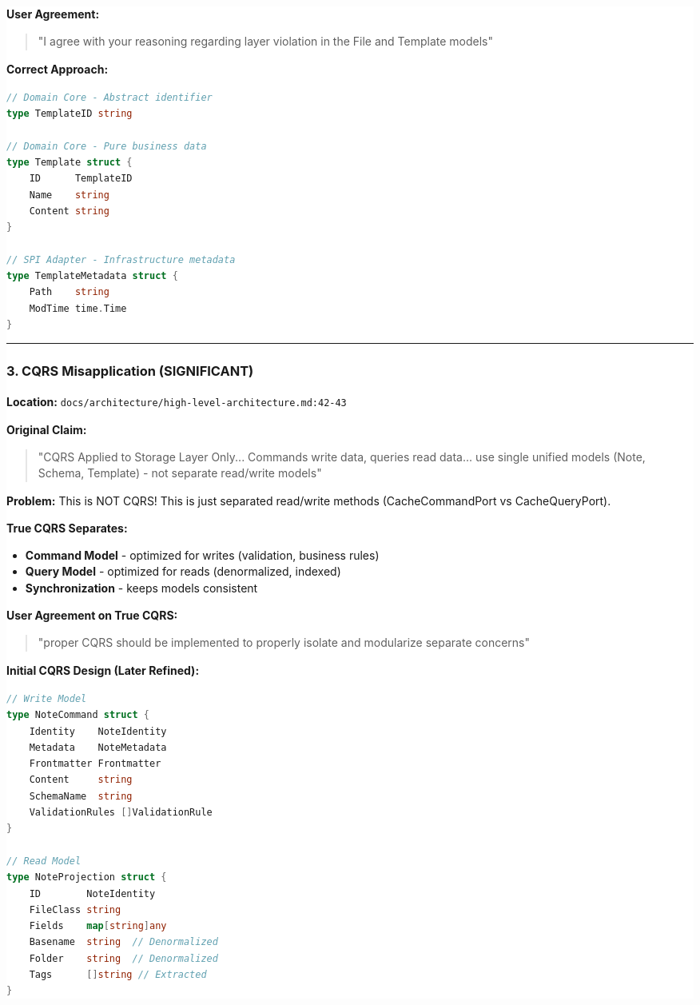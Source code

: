 **User Agreement:**
> "I agree with your reasoning regarding layer violation in the File and Template models"

**Correct Approach:**
```go
// Domain Core - Abstract identifier
type TemplateID string

// Domain Core - Pure business data
type Template struct {
    ID      TemplateID
    Name    string
    Content string
}

// SPI Adapter - Infrastructure metadata
type TemplateMetadata struct {
    Path    string
    ModTime time.Time
}
```

---

### 3. CQRS Misapplication (SIGNIFICANT)

**Location:** `docs/architecture/high-level-architecture.md:42-43`

**Original Claim:**
> "CQRS Applied to Storage Layer Only... Commands write data, queries read data... use single unified models (Note, Schema, Template) - not separate read/write models"

**Problem:** This is NOT CQRS! This is just separated read/write methods (CacheCommandPort vs CacheQueryPort).

**True CQRS Separates:**
- **Command Model** - optimized for writes (validation, business rules)
- **Query Model** - optimized for reads (denormalized, indexed)
- **Synchronization** - keeps models consistent

**User Agreement on True CQRS:**
> "proper CQRS should be implemented to properly isolate and modularize separate concerns"

**Initial CQRS Design (Later Refined):**
```go
// Write Model
type NoteCommand struct {
    Identity    NoteIdentity
    Metadata    NoteMetadata
    Frontmatter Frontmatter
    Content     string
    SchemaName  string
    ValidationRules []ValidationRule
}

// Read Model
type NoteProjection struct {
    ID        NoteIdentity
    FileClass string
    Fields    map[string]any
    Basename  string  // Denormalized
    Folder    string  // Denormalized
    Tags      []string // Extracted
}
```

